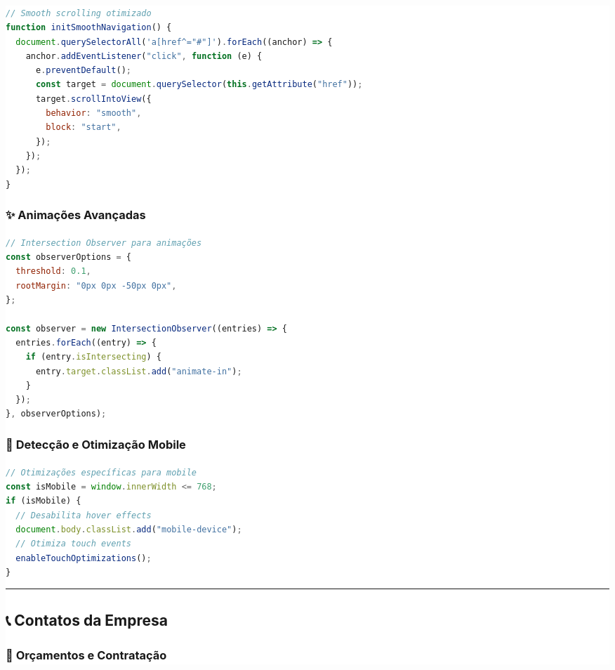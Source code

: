 ```javascript
// Smooth scrolling otimizado
function initSmoothNavigation() {
  document.querySelectorAll('a[href^="#"]').forEach((anchor) => {
    anchor.addEventListener("click", function (e) {
      e.preventDefault();
      const target = document.querySelector(this.getAttribute("href"));
      target.scrollIntoView({
        behavior: "smooth",
        block: "start",
      });
    });
  });
}
```

### ✨ **Animações Avançadas**

```javascript
// Intersection Observer para animações
const observerOptions = {
  threshold: 0.1,
  rootMargin: "0px 0px -50px 0px",
};

const observer = new IntersectionObserver((entries) => {
  entries.forEach((entry) => {
    if (entry.isIntersecting) {
      entry.target.classList.add("animate-in");
    }
  });
}, observerOptions);
```

### 📱 **Detecção e Otimização Mobile**

```javascript
// Otimizações específicas para mobile
const isMobile = window.innerWidth <= 768;
if (isMobile) {
  // Desabilita hover effects
  document.body.classList.add("mobile-device");
  // Otimiza touch events
  enableTouchOptimizations();
}
```

---

## 📞 **Contatos da Empresa**

### 💼 **Orçamentos e Contratação**
